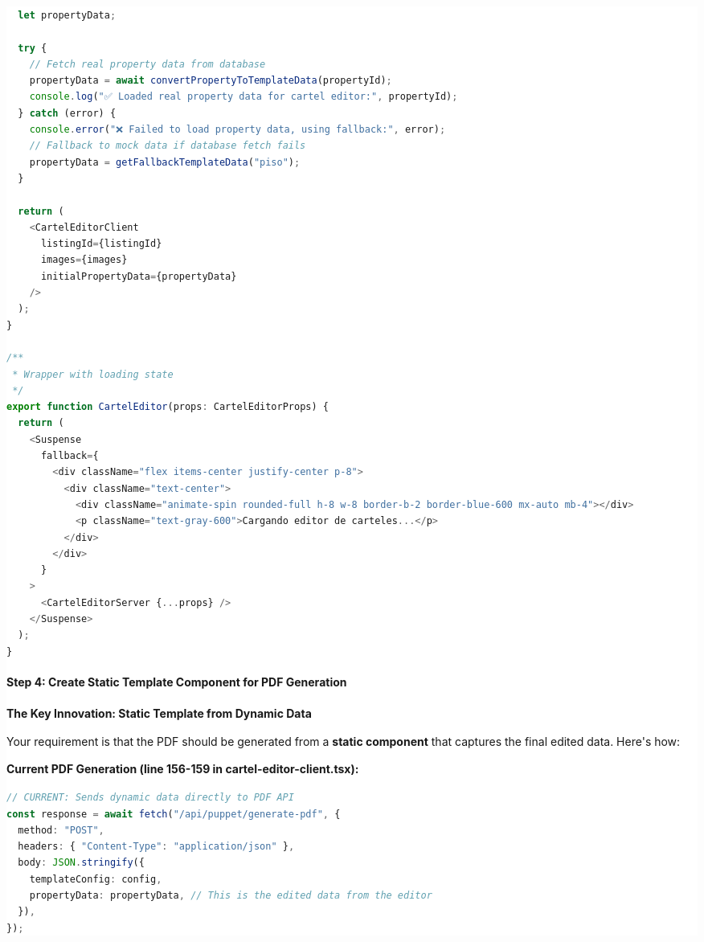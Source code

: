 ```typescript
  let propertyData;
  
  try {
    // Fetch real property data from database
    propertyData = await convertPropertyToTemplateData(propertyId);
    console.log("✅ Loaded real property data for cartel editor:", propertyId);
  } catch (error) {
    console.error("❌ Failed to load property data, using fallback:", error);
    // Fallback to mock data if database fetch fails
    propertyData = getFallbackTemplateData("piso");
  }

  return (
    <CartelEditorClient 
      listingId={listingId}
      images={images}
      initialPropertyData={propertyData}
    />
  );
}

/**
 * Wrapper with loading state
 */
export function CartelEditor(props: CartelEditorProps) {
  return (
    <Suspense 
      fallback={
        <div className="flex items-center justify-center p-8">
          <div className="text-center">
            <div className="animate-spin rounded-full h-8 w-8 border-b-2 border-blue-600 mx-auto mb-4"></div>
            <p className="text-gray-600">Cargando editor de carteles...</p>
          </div>
        </div>
      }
    >
      <CartelEditorServer {...props} />
    </Suspense>
  );
}
```

#### Step 4: Create Static Template Component for PDF Generation

**The Key Innovation: Static Template from Dynamic Data**

Your requirement is that the PDF should be generated from a **static component** that captures the final edited data. Here's how:

**Current PDF Generation (line 156-159 in cartel-editor-client.tsx):**
```typescript
// CURRENT: Sends dynamic data directly to PDF API
const response = await fetch("/api/puppet/generate-pdf", {
  method: "POST",
  headers: { "Content-Type": "application/json" },
  body: JSON.stringify({
    templateConfig: config,
    propertyData: propertyData, // This is the edited data from the editor
  }),
});
```
